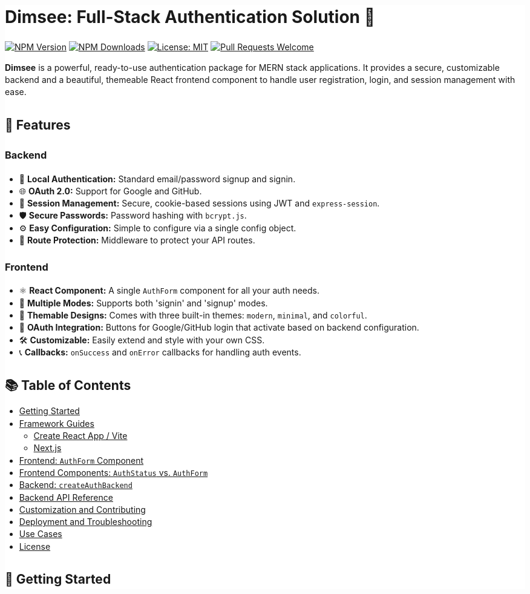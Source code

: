 # Dimsee: Full-Stack Authentication Solution 🎨

[![NPM Version](https://img.shields.io/npm/v/dimsee.svg)](https://www.npmjs.com/package/dimsee)
[![NPM Downloads](https://img.shields.io/npm/dm/dimsee.svg)](https://www.npmjs.com/package/dimsee)
[![License: MIT](https://img.shields.io/badge/License-MIT-yellow.svg)](https://opensource.org/licenses/MIT)
[![Pull Requests Welcome](https://img.shields.io/badge/PRs-welcome-brightgreen.svg)](CONTRIBUTING.md)

**Dimsee** is a powerful, ready-to-use authentication package for MERN stack applications. It provides a secure, customizable backend and a beautiful, themeable React frontend component to handle user registration, login, and session management with ease.

## 🚀 Features

### Backend
-   🔐 **Local Authentication:** Standard email/password signup and signin.
-   🌐 **OAuth 2.0:** Support for Google and GitHub.
-   🍪 **Session Management:** Secure, cookie-based sessions using JWT and `express-session`.
-   🛡️ **Secure Passwords:** Password hashing with `bcrypt.js`.
-   ⚙️ **Easy Configuration:** Simple to configure via a single config object.
-   🚧 **Route Protection:** Middleware to protect your API routes.

### Frontend
-   ⚛️ **React Component:** A single `AuthForm` component for all your auth needs.
-   🔄 **Multiple Modes:** Supports both 'signin' and 'signup' modes.
-   🎨 **Themable Designs:** Comes with three built-in themes: `modern`, `minimal`, and `colorful`.
-   🔗 **OAuth Integration:** Buttons for Google/GitHub login that activate based on backend configuration.
-   🛠️ **Customizable:** Easily extend and style with your own CSS.
-   📞 **Callbacks:** `onSuccess` and `onError` callbacks for handling auth events.

## 📚 Table of Contents
- [Getting Started](#getting-started)
- [Framework Guides](#-framework-guides)
  - [Create React App / Vite](#create-react-app--vite)
  - [Next.js](#nextjs)
- [Frontend: `AuthForm` Component](#frontend-authform-component)
- [Frontend Components: `AuthStatus` vs. `AuthForm`](#frontend-components-authstatus-vs-authform)
- [Backend: `createAuthBackend`](#backend-createauthbackend)
- [Backend API Reference](#backend-api-reference)
- [Customization and Contributing](#customization-and-contributing)
- [Deployment and Troubleshooting](#deployment-and-troubleshooting)
- [Use Cases](#use-cases)
- [License](#license)


## 🚀 Getting Started
